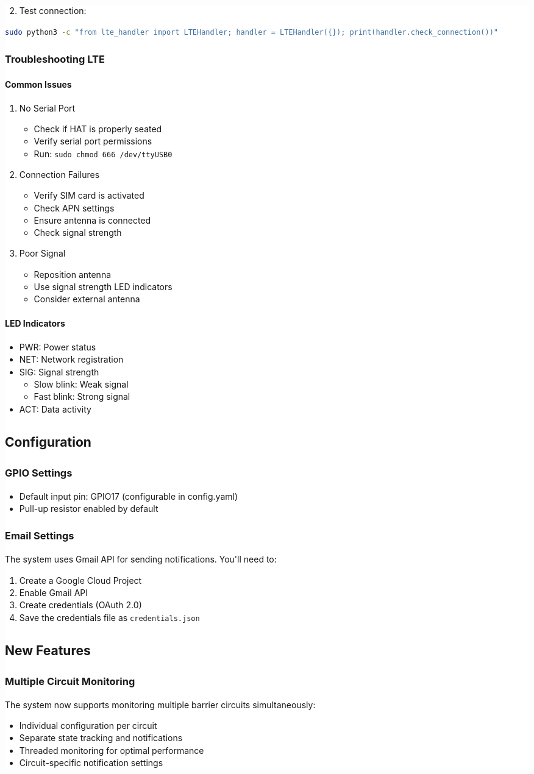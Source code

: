 2. Test connection:
```bash
sudo python3 -c "from lte_handler import LTEHandler; handler = LTEHandler({}); print(handler.check_connection())"
```

### Troubleshooting LTE

#### Common Issues
1. No Serial Port
   - Check if HAT is properly seated
   - Verify serial port permissions
   - Run: `sudo chmod 666 /dev/ttyUSB0`

2. Connection Failures
   - Verify SIM card is activated
   - Check APN settings
   - Ensure antenna is connected
   - Check signal strength

3. Poor Signal
   - Reposition antenna
   - Use signal strength LED indicators
   - Consider external antenna

#### LED Indicators
- PWR: Power status
- NET: Network registration
- SIG: Signal strength
  - Slow blink: Weak signal
  - Fast blink: Strong signal
- ACT: Data activity

## Configuration

### GPIO Settings
- Default input pin: GPIO17 (configurable in config.yaml)
- Pull-up resistor enabled by default

### Email Settings
The system uses Gmail API for sending notifications. You'll need to:
1. Create a Google Cloud Project
2. Enable Gmail API
3. Create credentials (OAuth 2.0)
4. Save the credentials file as `credentials.json`

## New Features

### Multiple Circuit Monitoring
The system now supports monitoring multiple barrier circuits simultaneously:
- Individual configuration per circuit
- Separate state tracking and notifications
- Threaded monitoring for optimal performance
- Circuit-specific notification settings
